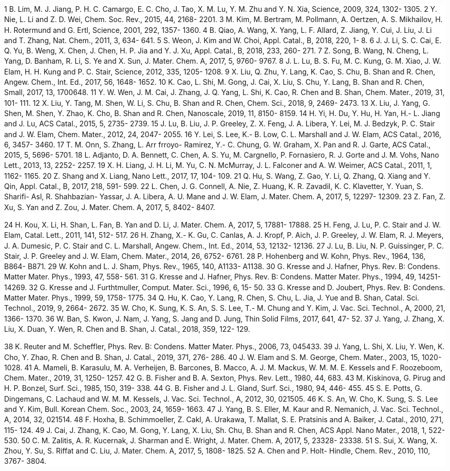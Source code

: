 1 B. Lim, M. J. Jiang, P. H. C. Camargo, E. C. Cho, J. Tao, X. M. Lu, Y. M. Zhu and Y. N. Xia, Science, 2009, 324, 1302- 1305. 2 Y. Nie, L. Li and Z. D. Wei, Chem. Soc. Rev., 2015, 44, 2168- 2201. 3 M. Kim, M. Bertram, M. Pollmann, A. Oertzen, A. S. Mikhailov, H. H. Rotermund and G. Ertl, Science, 2001, 292, 1357- 1360. 4 B. Qiao, A. Wang, X. Yang, L. F. Allard, Z. Jiang, Y. Cui, J. Liu, J. Li and T. Zhang, Nat. Chem., 2011, 3, 634- 641. 5 S. Weon, J. Kim and W. Choi, Appl. Catal., B, 2018, 220, 1- 8. 6 J. J. Li, S. C. Cai, E. Q. Yu, B. Weng, X. Chen, J. Chen, H. P. Jia and Y. J. Xu, Appl. Catal., B, 2018, 233, 260- 271. 7 Z. Song, B. Wang, N. Cheng, L. Yang, D. Banham, R. Li, S. Ye and X. Sun, J. Mater. Chem. A, 2017, 5, 9760- 9767. 8 J. L. Lu, B. S. Fu, M. C. Kung, G. M. Xiao, J. W. Elam, H. H. Kung and P. C. Stair, Science, 2012, 335, 1205- 1208. 9 X. Liu, Q. Zhu, Y. Lang, K. Cao, S. Chu, B. Shan and R. Chen, Angew. Chem., Int. Ed., 2017, 56, 1648- 1652. 10 K. Cao, L. Shi, M. Gong, J. Cai, X. Liu, S. Chu, Y. Lang, B. Shan and R. Chen, Small, 2017, 13, 1700648. 11 Y. W. Wen, J. M. Cai, J. Zhang, J. Q. Yang, L. Shi, K. Cao, R. Chen and B. Shan, Chem. Mater., 2019, 31, 101- 111. 12 X. Liu, Y. Tang, M. Shen, W. Li, S. Chu, B. Shan and R. Chen, Chem. Sci., 2018, 9, 2469- 2473. 13 X. Liu, J. Yang, G. Shen, M. Shen, Y. Zhao, K. Cho, B. Shan and R. Chen, Nanoscale, 2019, 11, 8150- 8159. 14 H. Yi, H. Du, Y. Hu, H. Yan, H.- L. Jiang and J. Lu, ACS Catal., 2015, 5, 2735- 2739. 15 J. Lu, B. Liu, J. P. Greeley, Z. X. Feng, J. A. Libera, Y. Lei, M. J. Bedzyk, P. C. Stair and J. W. Elam, Chem. Mater., 2012, 24, 2047- 2055. 16 Y. Lei, S. Lee, K.- B. Low, C. L. Marshall and J. W. Elam, ACS Catal., 2016, 6, 3457- 3460. 17 T. M. Onn, S. Zhang, L. Arr frroyo- Ramirez, Y.- C. Chung, G. W. Graham, X. Pan and R. J. Garte, ACS Catal., 2015, 5, 5696- 5701. 18 L. Adjanto, D. A. Bennett, C. Chen, A. S. Yu, M. Cargnello, P. Fornasiero, R. J. Gorte and J. M. Vohs, Nano Lett., 2013, 13, 2252- 2257. 19 X. H. Liang, J. H. Li, M. Yu, C. N. McMurray, J. L. Falconer and A. W. Weimer, ACS Catal., 2011, 1, 1162- 1165. 20 Z. Shang and X. Liang, Nano Lett., 2017, 17, 104- 109. 21 Q. Hu, S. Wang, Z. Gao, Y. Li, Q. Zhang, Q. Xiang and Y. Qin, Appl. Catal., B, 2017, 218, 591- 599. 22 L. Chen, J. G. Connell, A. Nie, Z. Huang, K. R. Zavadil, K. C. Klavetter, Y. Yuan, S. Sharifi- Asl, R. Shahbazian- Yassar, J. A. Libera, A. U. Mane and J. W. Elam, J. Mater. Chem. A, 2017, 5, 12297- 12309. 23 Z. Fan, Z. Xu, S. Yan and Z. Zou, J. Mater. Chem. A, 2017, 5, 8402- 8407.

24 H. Kou, X. Li, H. Shan, L. Fan, B. Yan and D. Li, J. Mater. Chem. A, 2017, 5, 17881- 17888.  25 H. Feng, J. Lu, P. C. Stair and J. W. Elam, Catal. Lett., 2011, 141, 512- 517.  26 H. Zhang, X.- K. Gu, C. Canlas, A. J. Kropf, P. Aich, J. P. Greeley, J. W. Elam, R. J. Meyers, J. A. Dumesic, P. C. Stair and C. L. Marshall, Angew. Chem., Int. Ed., 2014, 53, 12132- 12136.  27 J. Lu, B. Liu, N. P. Guissinger, P. C. Stair, J. P. Greeley and J. W. Elam, Chem. Mater., 2014, 26, 6752- 6761.  28 P. Hohenberg and W. Kohn, Phys. Rev., 1964, 136, B864- B871.  29 W. Kohn and L. J. Sham, Phys. Rev., 1965, 140, A1133- A1138.  30 G. Kresse and J. Hafner, Phys. Rev. B: Condens. Matter Mater. Phys., 1993, 47, 558- 561.  31 G. Kresse and J. Hafner, Phys. Rev. B: Condens. Matter Mater. Phys., 1994, 49, 14251- 14269.  32 G. Kresse and J. Furthtmuller, Comput. Mater. Sci., 1996, 6, 15- 50.  33 G. Kresse and D. Joubert, Phys. Rev. B: Condens. Matter Mater. Phys., 1999, 59, 1758- 1775.  34 Q. Hu, K. Cao, Y. Lang, R. Chen, S. Chu, L. Jia, J. Yue and B. Shan, Catal. Sci. Technol., 2019, 9, 2664- 2672.  35 W. Cho, K. Sung, K. S. An, S. S. Lee, T.- M. Chung and Y. Kim, J. Vac. Sci. Technol., A, 2000, 21, 1366- 1370.  36 W. Ban, S. Kwon, J. Nam, J. Yang, S. Jang and D. Jung, Thin Solid Films, 2017, 641, 47- 52.  37 J. Yang, J. Zhang, X. Liu, X. Duan, Y. Wen, R. Chen and B. Shan, J. Catal., 2018, 359, 122- 129.

38 K. Reuter and M. Scheffler, Phys. Rev. B: Condens. Matter Mater. Phys., 2006, 73, 045433.  39 J. Yang, L. Shi, X. Liu, Y. Wen, K. Cho, Y. Zhao, R. Chen and B. Shan, J. Catal., 2019, 371, 276- 286.  40 J. W. Elam and S. M. George, Chem. Mater., 2003, 15, 1020- 1028.  41 A. Mameli, B. Karasulu, M. A. Verheijen, B. Barcones, B. Macco, A. J. M. Mackus, W. M. M. E. Kessels and F. Roozeboom, Chem. Mater., 2019, 31, 1250- 1257.  42 G. B. Fisher and B. A. Sexton, Phys. Rev. Lett., 1980, 44, 683.  43 M. Kiskinova, G. Pirug and H. P. Bonzel, Surf. Sci., 1985, 150, 319- 338.  44 G. B. Fisher and J. L. Gland, Surf. Sci., 1980, 94, 446- 455.  45 S. E. Potts, G. Dingemans, C. Lachaud and W. M. M. Kessels, J. Vac. Sci. Technol., A, 2012, 30, 021505.  46 K. S. An, W. Cho, K. Sung, S. S. Lee and Y. Kim, Bull. Korean Chem. Soc., 2003, 24, 1659- 1663.  47 J. Yang, B. S. Eller, M. Kaur and R. Nemanich, J. Vac. Sci. Technol., A, 2014, 32, 021514.  48 F. Hoxha, B. Schimmoeller, Z. Cakl, A. Urakawa, T. Mallat, S. E. Pratsinis and A. Baiker, J. Catal., 2010, 271, 115- 124.  49 J. Cai, J. Zhang, K. Cao, M. Gong, Y. Lang, X. Liu, Sh. Chu, B. Shan and R. Chen, ACS Appl. Nano Mater., 2018, 1, 522- 530.  50 C. M. Zalitis, A. R. Kucernak, J. Sharman and E. Wright, J. Mater. Chem. A, 2017, 5, 23328- 23338.  51 S. Sui, X. Wang, X. Zhou, Y. Su, S. Riffat and C. Liu, J. Mater. Chem. A, 2017, 5, 1808- 1825.  52 A. Chen and P. Holt- Hindle, Chem. Rev., 2010, 110, 3767- 3804.